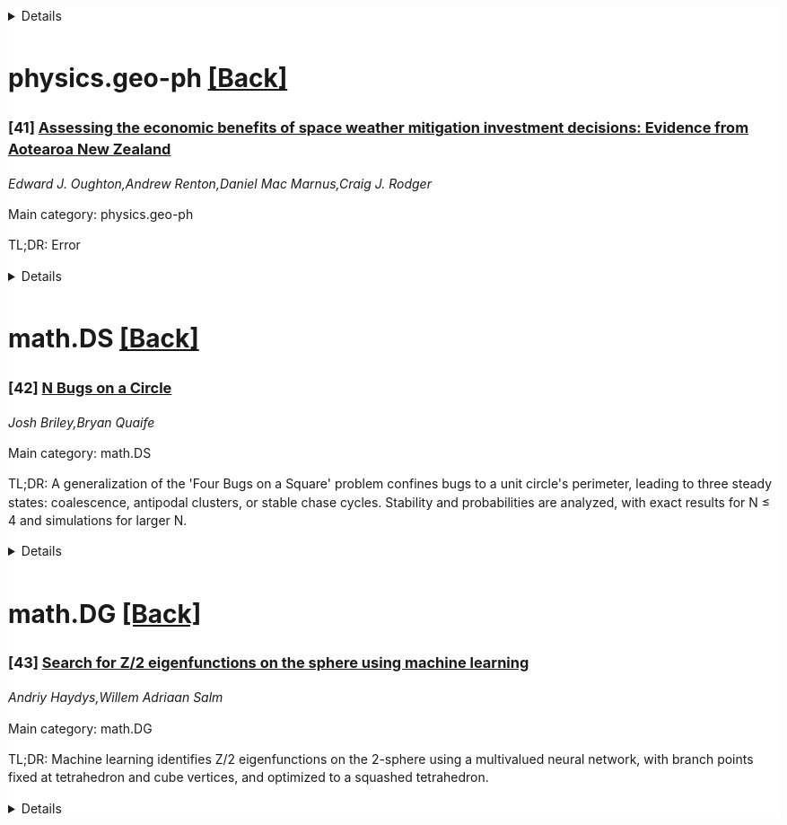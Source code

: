 
<details><summary>Details</summary></details>


<div id='physics.geo-ph'></div>

# physics.geo-ph [[Back]](#toc)

### [41] [Assessing the economic benefits of space weather mitigation investment decisions: Evidence from Aotearoa New Zealand](https://arxiv.org/abs/2507.12495)
*Edward J. Oughton,Andrew Renton,Daniel Mac Marnus,Craig J. Rodger*

Main category: physics.geo-ph

TL;DR: Error


<details><summary>Details</summary></details>


<div id='math.DS'></div>

# math.DS [[Back]](#toc)

### [42] [N Bugs on a Circle](https://arxiv.org/abs/2507.13333)
*Josh Briley,Bryan Quaife*

Main category: math.DS

TL;DR: A generalization of the 'Four Bugs on a Square' problem confines bugs to a unit circle's perimeter, leading to three steady states: coalescence, antipodal clusters, or stable chase cycles. Stability and probabilities are analyzed, with exact results for N ≤ 4 and simulations for larger N.


<details><summary>Details</summary></details>


<div id='math.DG'></div>

# math.DG [[Back]](#toc)

### [43] [Search for Z/2 eigenfunctions on the sphere using machine learning](https://arxiv.org/abs/2507.13122)
*Andriy Haydys,Willem Adriaan Salm*

Main category: math.DG

TL;DR: Machine learning identifies Z/2 eigenfunctions on the 2-sphere using a multivalued neural network, with branch points fixed at tetrahedron and cube vertices, and optimized to a squashed tetrahedron.


<details><summary>Details</summary></details>
